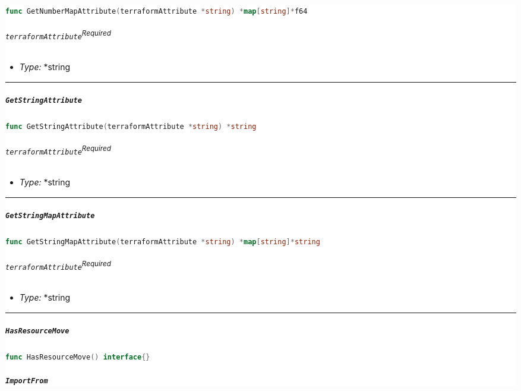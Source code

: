 ```go
func GetNumberMapAttribute(terraformAttribute *string) *map[string]*f64
```

###### `terraformAttribute`<sup>Required</sup> <a name="terraformAttribute" id="rhizo-co-terraform-provider-oci.dataSafeSensitiveDataModel.DataSafeSensitiveDataModel.getNumberMapAttribute.parameter.terraformAttribute"></a>

- *Type:* *string

---

##### `GetStringAttribute` <a name="GetStringAttribute" id="rhizo-co-terraform-provider-oci.dataSafeSensitiveDataModel.DataSafeSensitiveDataModel.getStringAttribute"></a>

```go
func GetStringAttribute(terraformAttribute *string) *string
```

###### `terraformAttribute`<sup>Required</sup> <a name="terraformAttribute" id="rhizo-co-terraform-provider-oci.dataSafeSensitiveDataModel.DataSafeSensitiveDataModel.getStringAttribute.parameter.terraformAttribute"></a>

- *Type:* *string

---

##### `GetStringMapAttribute` <a name="GetStringMapAttribute" id="rhizo-co-terraform-provider-oci.dataSafeSensitiveDataModel.DataSafeSensitiveDataModel.getStringMapAttribute"></a>

```go
func GetStringMapAttribute(terraformAttribute *string) *map[string]*string
```

###### `terraformAttribute`<sup>Required</sup> <a name="terraformAttribute" id="rhizo-co-terraform-provider-oci.dataSafeSensitiveDataModel.DataSafeSensitiveDataModel.getStringMapAttribute.parameter.terraformAttribute"></a>

- *Type:* *string

---

##### `HasResourceMove` <a name="HasResourceMove" id="rhizo-co-terraform-provider-oci.dataSafeSensitiveDataModel.DataSafeSensitiveDataModel.hasResourceMove"></a>

```go
func HasResourceMove() interface{}
```

##### `ImportFrom` <a name="ImportFrom" id="rhizo-co-terraform-provider-oci.dataSafeSensitiveDataModel.DataSafeSensitiveDataModel.importFrom"></a>
